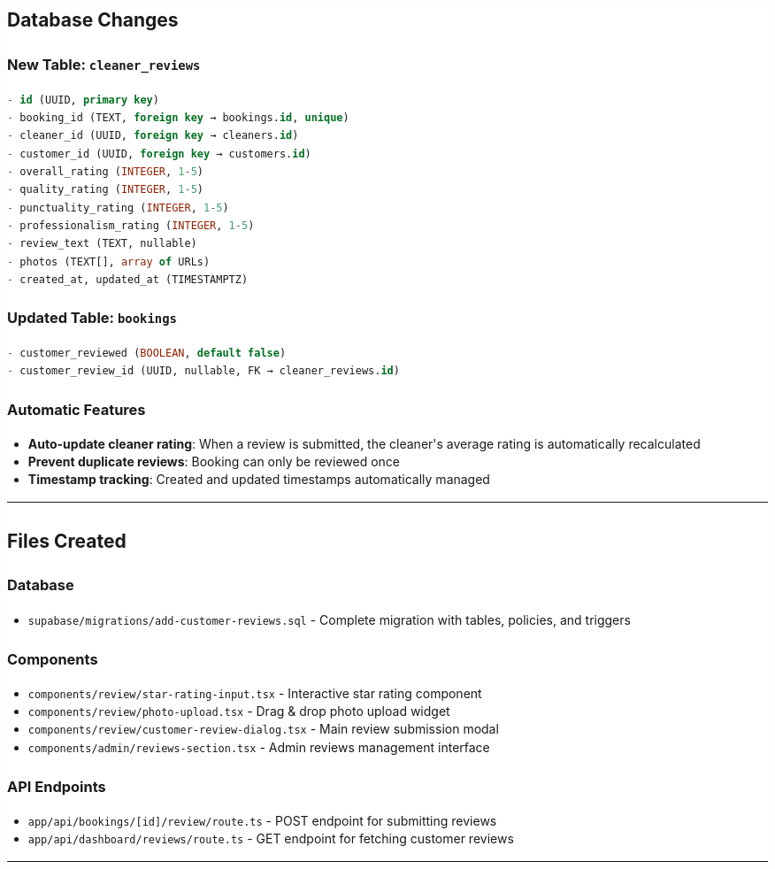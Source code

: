
## Database Changes

### New Table: `cleaner_reviews`
```sql
- id (UUID, primary key)
- booking_id (TEXT, foreign key → bookings.id, unique)
- cleaner_id (UUID, foreign key → cleaners.id)
- customer_id (UUID, foreign key → customers.id)
- overall_rating (INTEGER, 1-5)
- quality_rating (INTEGER, 1-5)
- punctuality_rating (INTEGER, 1-5)
- professionalism_rating (INTEGER, 1-5)
- review_text (TEXT, nullable)
- photos (TEXT[], array of URLs)
- created_at, updated_at (TIMESTAMPTZ)
```

### Updated Table: `bookings`
```sql
- customer_reviewed (BOOLEAN, default false)
- customer_review_id (UUID, nullable, FK → cleaner_reviews.id)
```

### Automatic Features
- **Auto-update cleaner rating**: When a review is submitted, the cleaner's average rating is automatically recalculated
- **Prevent duplicate reviews**: Booking can only be reviewed once
- **Timestamp tracking**: Created and updated timestamps automatically managed

---

## Files Created

### Database
- `supabase/migrations/add-customer-reviews.sql` - Complete migration with tables, policies, and triggers

### Components
- `components/review/star-rating-input.tsx` - Interactive star rating component
- `components/review/photo-upload.tsx` - Drag & drop photo upload widget
- `components/review/customer-review-dialog.tsx` - Main review submission modal
- `components/admin/reviews-section.tsx` - Admin reviews management interface

### API Endpoints
- `app/api/bookings/[id]/review/route.ts` - POST endpoint for submitting reviews
- `app/api/dashboard/reviews/route.ts` - GET endpoint for fetching customer reviews

---
